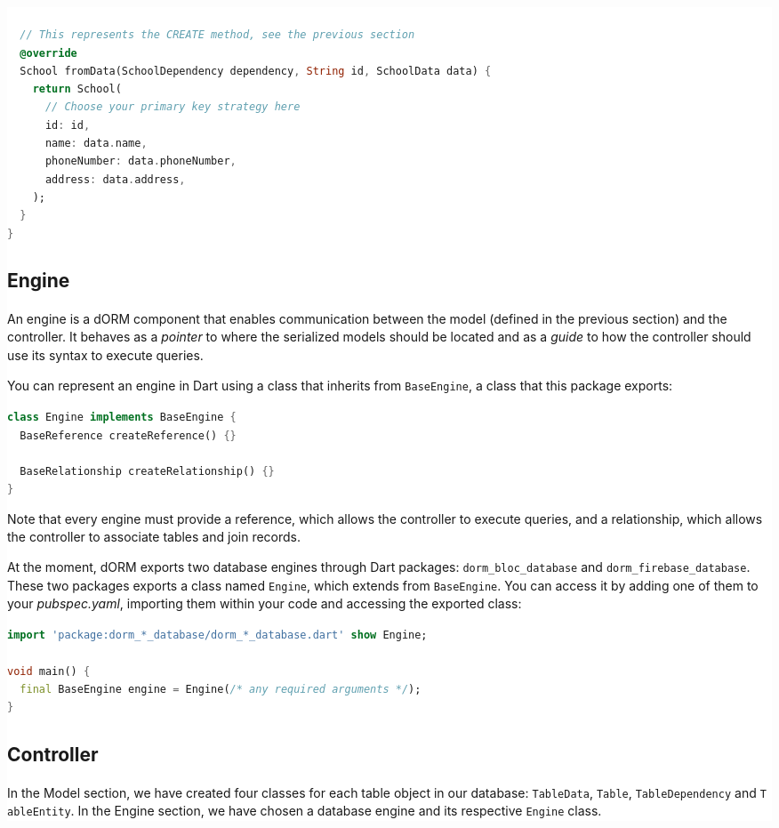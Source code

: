 ```dart

  // This represents the CREATE method, see the previous section
  @override
  School fromData(SchoolDependency dependency, String id, SchoolData data) {
    return School(
      // Choose your primary key strategy here
      id: id,
      name: data.name,
      phoneNumber: data.phoneNumber,
      address: data.address,
    );
  }
}
```

## Engine

An engine is a dORM component that enables communication between the model (defined in the previous
section) and the controller. It behaves as a *pointer* to where the serialized models should be
located and as a *guide* to how the controller should use its syntax to execute queries.

You can represent an engine in Dart using a class that inherits from `BaseEngine`, a class that this
package exports:

```dart
class Engine implements BaseEngine {
  BaseReference createReference() {}

  BaseRelationship createRelationship() {}
} 
```

Note that every engine must provide a reference, which allows the controller to execute queries, and
a relationship, which allows the controller to associate tables and join records.

At the moment, dORM exports two database engines through Dart packages: `dorm_bloc_database` and
`dorm_firebase_database`. These two packages exports a class named `Engine`, which extends from
`BaseEngine`. You can access it by adding one of them to your *pubspec.yaml*, importing them
within your code and accessing the exported class:

```dart
import 'package:dorm_*_database/dorm_*_database.dart' show Engine;

void main() {
  final BaseEngine engine = Engine(/* any required arguments */);
}
```

## Controller

In the Model section, we have created four classes for each table object in our database:
`TableData`, `Table`, `TableDependency` and `TableEntity`.
In the Engine section, we have chosen a database engine and its respective `Engine` class.
